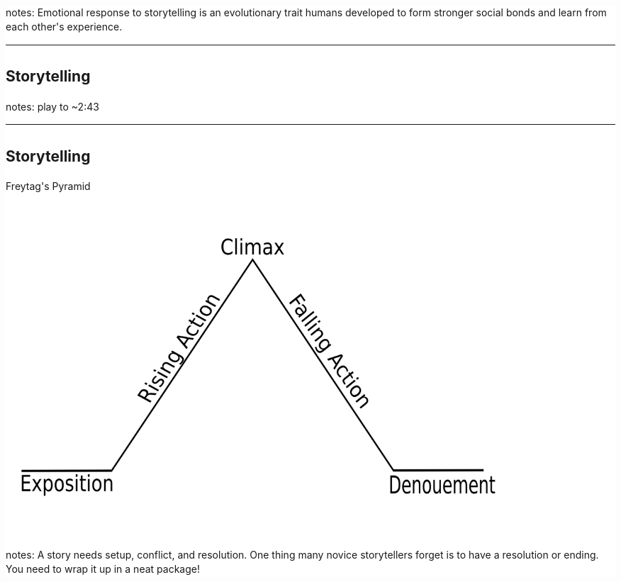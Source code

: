 notes:
Emotional response to storytelling is an evolutionary trait humans developed to form stronger social bonds and learn from each other's experience.

---

## Storytelling

<iframe width="1024" height="576" src="https://www.youtube-nocookie.com/embed/r4k6Gm4tlXw?si=yX3Z66_h1aYZF04d?rel=0" title="YouTube video player" frameborder="0" allow="accelerometer; autoplay; clipboard-write; encrypted-media; gyroscope; picture-in-picture; web-share" allowfullscreen></iframe>

notes:
play to ~2:43

---

## Storytelling

Freytag's Pyramid

<img src="images/freytag.png" width="700"/>

notes:
A story needs setup, conflict, and resolution. One thing many novice storytellers forget is to have a resolution or ending. You need to wrap it up in a neat package!
